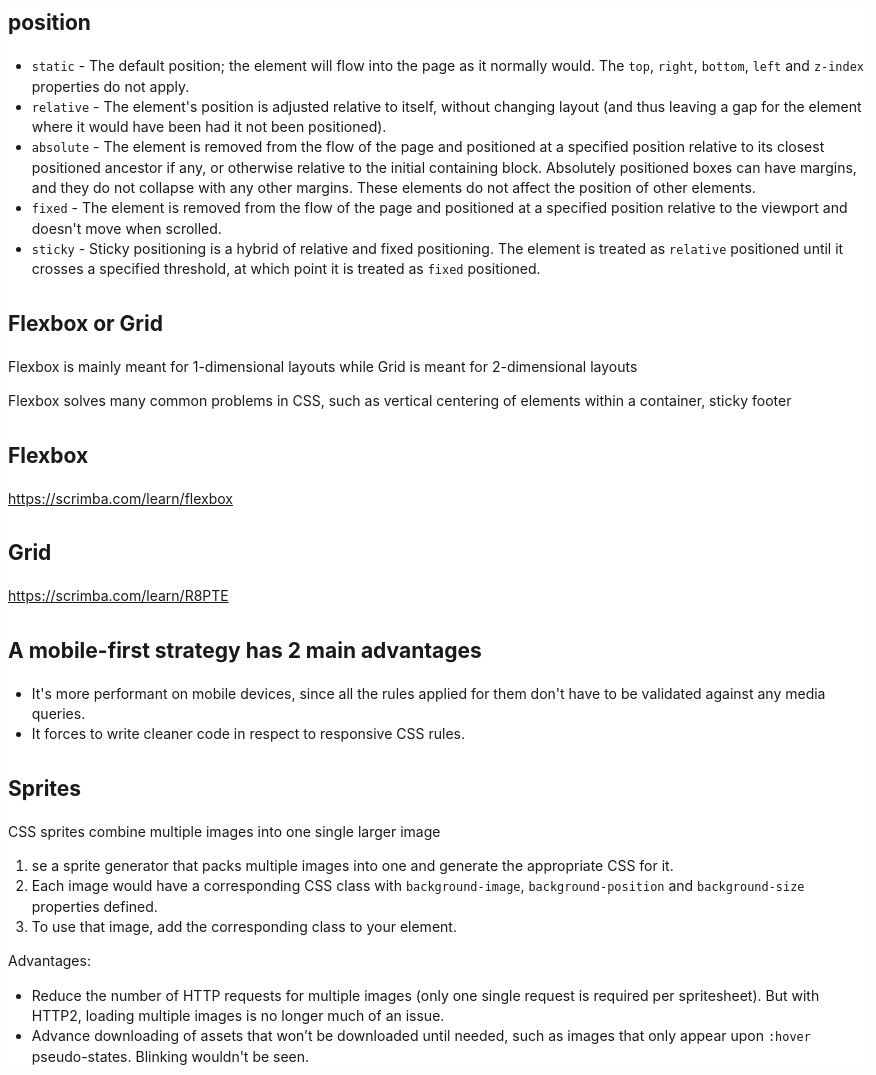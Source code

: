 ## position 

- `static` - The default position; the element will flow into the page as it normally would. The `top`, `right`, `bottom`, `left` and `z-index` properties do not apply.
- `relative` - The element's position is adjusted relative to itself, without changing layout (and thus leaving a gap for the element where it would have been had it not been positioned).
- `absolute` - The element is removed from the flow of the page and positioned at a specified position relative to its closest positioned ancestor if any, or otherwise relative to the initial containing block. Absolutely positioned boxes can have margins, and they do not collapse with any other margins. These elements do not affect the position of other elements.
- `fixed` - The element is removed from the flow of the page and positioned at a specified position relative to the viewport and doesn't move when scrolled.
- `sticky` - Sticky positioning is a hybrid of relative and fixed positioning. The element is treated as `relative` positioned until it crosses a specified threshold, at which point it is treated as `fixed` positioned.

##  Flexbox or Grid

Flexbox is mainly meant for 1-dimensional layouts while Grid is meant for 2-dimensional layouts

Flexbox solves many common problems in CSS, such as vertical centering of elements within a container, sticky footer

## Flexbox

https://scrimba.com/learn/flexbox

## Grid

https://scrimba.com/learn/R8PTE

## A mobile-first strategy has 2 main advantages

- It's more performant on mobile devices, since all the rules applied for them don't have to be validated against any media queries.
- It forces to write cleaner code in respect to responsive CSS rules.

## Sprites

CSS sprites combine multiple images into one single larger image

1. se a sprite generator that packs multiple images into one and generate the appropriate CSS for it.
2. Each image would have a corresponding CSS class with `background-image`, `background-position` and `background-size` properties defined.
3. To use that image, add the corresponding class to your element.

Advantages:

- Reduce the number of HTTP requests for multiple images (only one single request is required per spritesheet). But with HTTP2, loading multiple images is no longer much of an issue.
- Advance downloading of assets that won’t be downloaded until needed, such as images that only appear upon `:hover` pseudo-states. Blinking wouldn't be seen.

